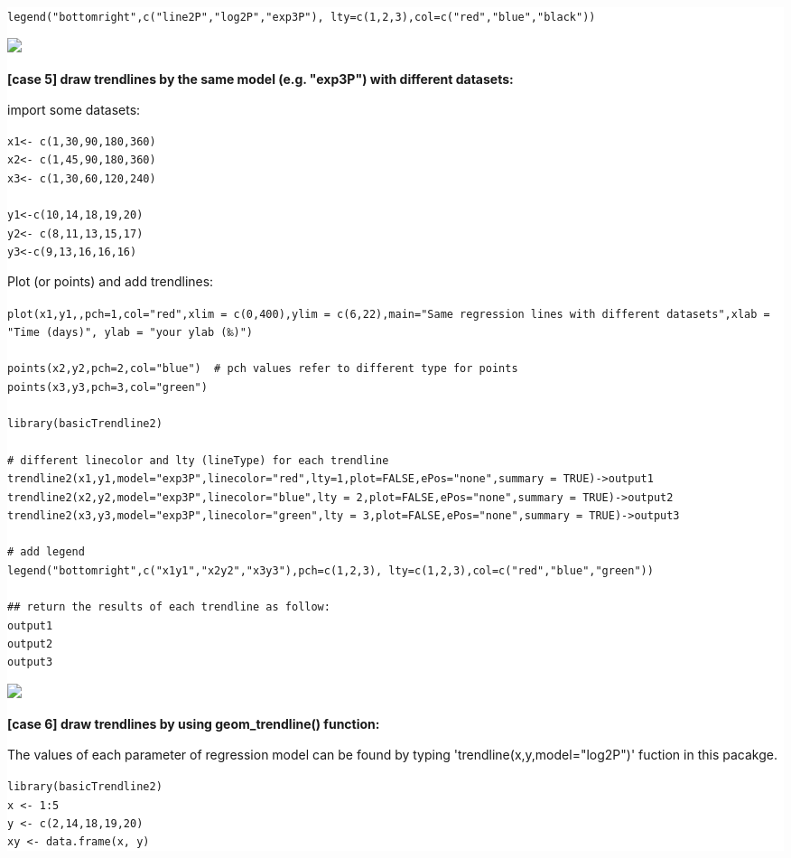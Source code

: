 	legend("bottomright",c("line2P","log2P","exp3P"), lty=c(1,2,3),col=c("red","blue","black"))

<img src="docs/images/case4.png" width="490"/>


**[case 5] draw trendlines by the same model (e.g. "exp3P") with different datasets:**

import some datasets:

	x1<- c(1,30,90,180,360)
	x2<- c(1,45,90,180,360)
	x3<- c(1,30,60,120,240)

	y1<-c(10,14,18,19,20)    
	y2<- c(8,11,13,15,17) 
	y3<-c(9,13,16,16,16)   

Plot (or points) and add trendlines:

	plot(x1,y1,,pch=1,col="red",xlim = c(0,400),ylim = c(6,22),main="Same regression lines with different datasets",xlab = "Time (days)", ylab = "your ylab (‰)")

	points(x2,y2,pch=2,col="blue")  # pch values refer to different type for points
	points(x3,y3,pch=3,col="green")

	library(basicTrendline2)

	# different linecolor and lty (lineType) for each trendline
	trendline2(x1,y1,model="exp3P",linecolor="red",lty=1,plot=FALSE,ePos="none",summary = TRUE)->output1
	trendline2(x2,y2,model="exp3P",linecolor="blue",lty = 2,plot=FALSE,ePos="none",summary = TRUE)->output2
	trendline2(x3,y3,model="exp3P",linecolor="green",lty = 3,plot=FALSE,ePos="none",summary = TRUE)->output3
	
	# add legend
	legend("bottomright",c("x1y1","x2y2","x3y3"),pch=c(1,2,3), lty=c(1,2,3),col=c("red","blue","green"))

	## return the results of each trendline as follow:
	output1
	output2
	output3

<img src="docs/images/case5.png" width="490"/>

**[case 6] draw trendlines by using geom_trendline() function:**

The values of each parameter of regression model can be found by typing 'trendline(x,y,model="log2P")' fuction in this pacakge.

	library(basicTrendline2)
	x <- 1:5
	y <- c(2,14,18,19,20)
	xy <- data.frame(x, y)
